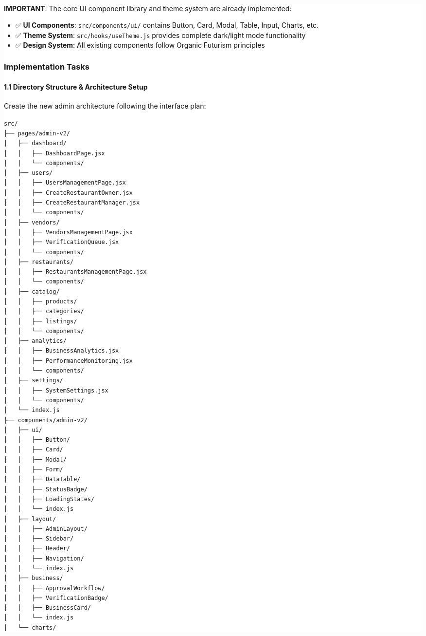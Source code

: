**IMPORTANT**: The core UI component library and theme system are already implemented:
- ✅ **UI Components**: `src/components/ui/` contains Button, Card, Modal, Table, Input, Charts, etc.
- ✅ **Theme System**: `src/hooks/useTheme.js` provides complete dark/light mode functionality
- ✅ **Design System**: All existing components follow Organic Futurism principles

### Implementation Tasks

#### 1.1 Directory Structure & Architecture Setup
Create the new admin architecture following the interface plan:

```
src/
├── pages/admin-v2/
│   ├── dashboard/
│   │   ├── DashboardPage.jsx
│   │   └── components/
│   ├── users/
│   │   ├── UsersManagementPage.jsx
│   │   ├── CreateRestaurantOwner.jsx
│   │   ├── CreateRestaurantManager.jsx
│   │   └── components/
│   ├── vendors/
│   │   ├── VendorsManagementPage.jsx
│   │   ├── VerificationQueue.jsx
│   │   └── components/
│   ├── restaurants/
│   │   ├── RestaurantsManagementPage.jsx
│   │   └── components/
│   ├── catalog/
│   │   ├── products/
│   │   ├── categories/
│   │   ├── listings/
│   │   └── components/
│   ├── analytics/
│   │   ├── BusinessAnalytics.jsx
│   │   ├── PerformanceMonitoring.jsx
│   │   └── components/
│   ├── settings/
│   │   ├── SystemSettings.jsx
│   │   └── components/
│   └── index.js
├── components/admin-v2/
│   ├── ui/
│   │   ├── Button/
│   │   ├── Card/
│   │   ├── Modal/
│   │   ├── Form/
│   │   ├── DataTable/
│   │   ├── StatusBadge/
│   │   ├── LoadingStates/
│   │   └── index.js
│   ├── layout/
│   │   ├── AdminLayout/
│   │   ├── Sidebar/
│   │   ├── Header/
│   │   ├── Navigation/
│   │   └── index.js
│   ├── business/
│   │   ├── ApprovalWorkflow/
│   │   ├── VerificationBadge/
│   │   ├── BusinessCard/
│   │   └── index.js
│   └── charts/
```